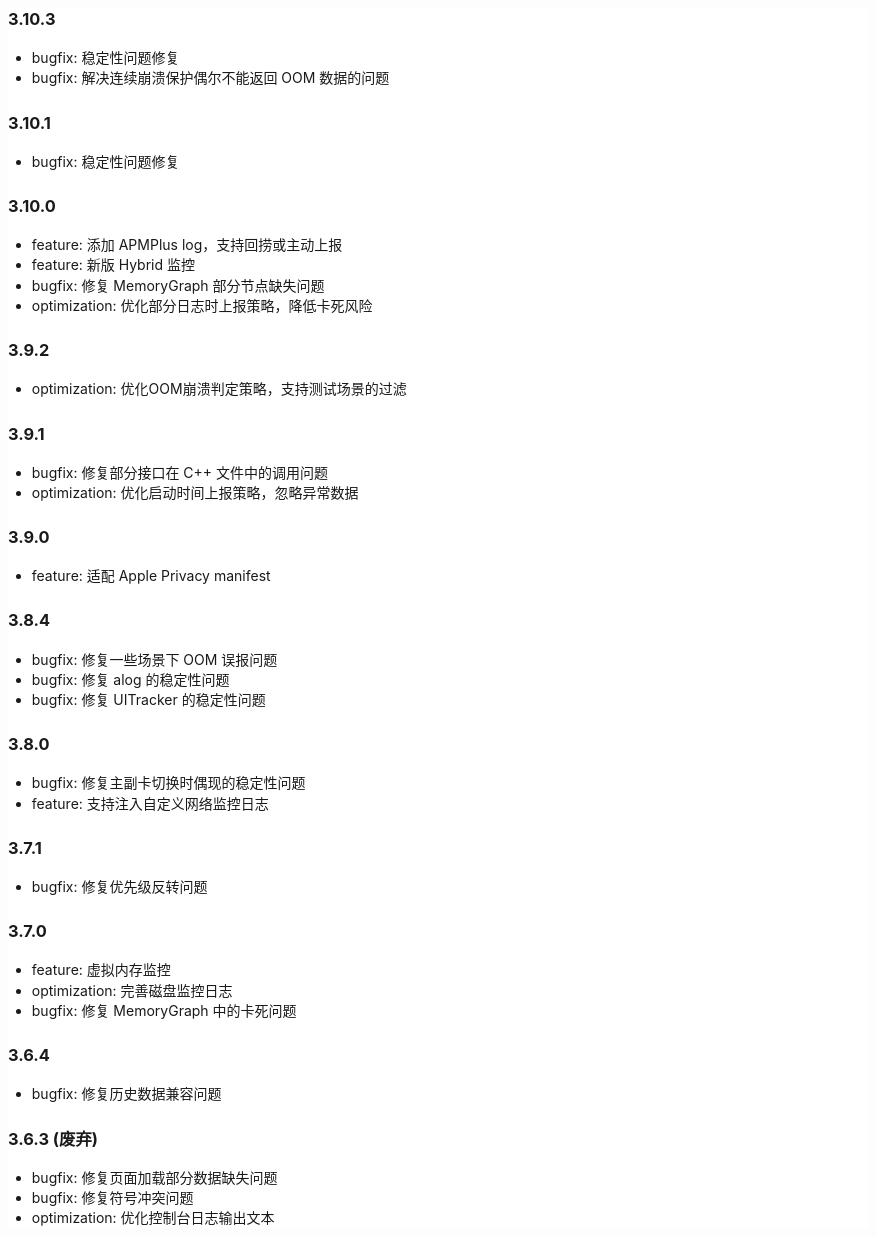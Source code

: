 ### 3.10.3
* bugfix: 稳定性问题修复
* bugfix: 解决连续崩溃保护偶尔不能返回 OOM 数据的问题

### 3.10.1
* bugfix: 稳定性问题修复

### 3.10.0
* feature: 添加 APMPlus log，支持回捞或主动上报
* feature: 新版 Hybrid 监控
* bugfix: 修复 MemoryGraph 部分节点缺失问题
* optimization: 优化部分日志时上报策略，降低卡死风险

### 3.9.2
* optimization: 优化OOM崩溃判定策略，支持测试场景的过滤

### 3.9.1
* bugfix: 修复部分接口在 C++ 文件中的调用问题
* optimization: 优化启动时间上报策略，忽略异常数据

### 3.9.0
* feature: 适配 Apple Privacy manifest

### 3.8.4
* bugfix: 修复一些场景下 OOM 误报问题
* bugfix: 修复 alog 的稳定性问题
* bugfix: 修复 UITracker 的稳定性问题

### 3.8.0
* bugfix: 修复主副卡切换时偶现的稳定性问题
* feature: 支持注入自定义网络监控日志

### 3.7.1
* bugfix: 修复优先级反转问题

### 3.7.0
* feature: 虚拟内存监控
* optimization: 完善磁盘监控日志
* bugfix: 修复 MemoryGraph 中的卡死问题

### 3.6.4
* bugfix: 修复历史数据兼容问题

### 3.6.3 (废弃) 
* bugfix: 修复页面加载部分数据缺失问题
* bugfix: 修复符号冲突问题
* optimization: 优化控制台日志输出文本
